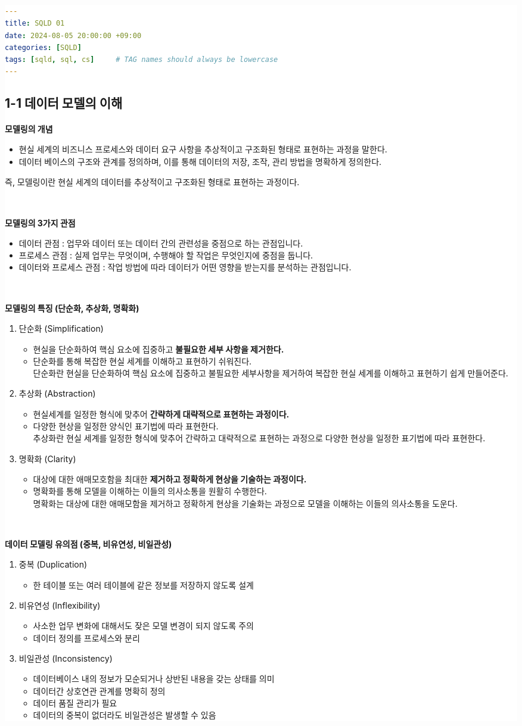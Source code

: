 ```yaml
---
title: SQLD 01
date: 2024-08-05 20:00:00 +09:00
categories: [SQLD]
tags: [sqld, sql, cs]     # TAG names should always be lowercase
---
```



## 1-1 데이터 모델의 이해 

**모델링의 개념**
- 현실 세계의 비즈니스 프로세스와 데이터 요구 사항을 추상적이고 구조화된 형태로 표현하는 과정을 말한다.
- 데이터 베이스의 구조와 관계를 정의하며, 이를 통해 데이터의 저장, 조작, 관리 방법을 명확하게 정의한다.

즉, 모델링이란 현실 세계의 데이터를 추상적이고 구조화된 형태로 표현하는 과정이다.

<br>

**모델링의 3가지 관점** 
- 데이터 관점 : 업무와 데이터 또는 데이터 간의 관련성을 중점으로 하는 관점입니다.
- 프로세스 관점 : 실제 업무는 무엇이며, 수행해야 할 작업은 무엇인지에 중점을 둡니다.
- 데이터와 프로세스 관점 : 작업 방법에 따라 데이터가 어떤 영향을 받는지를 분석하는 관점입니다.

<br>

**모델링의 특징 (단순화, 추상화, 명확화)**
1. 단순화 (Simplification)  
    - 현실을 단순화하여 핵심 요소에 집중하고 **불필요한 세부 사항을 제거한다.**  
    - 단순화를 통해 복잡한 현실 세계를 이해하고 표현하기 쉬워진다.  
단순화란 현실을 단순화하여 핵심 요소에 집중하고 불필요한 세부사항을 제거하여 복잡한 현실 세계를 이해하고 표현하기 쉽게 만들어준다.  

1. 추상화 (Abstraction)  
    - 현실세계를 일정한 형식에 맞추어 **간략하게 대략적으로 표현하는 과정이다.**  
    - 다양한 현상을 일정한 양식인 표기법에 따라 표현한다.  
추상화란 현실 세계를 일정한 형식에 맞추어 간략하고 대략적으로 표현하는 과정으로 다양한 현상을 일정한 표기법에 따라 표현한다.  

1. 명확화 (Clarity)  
    - 대상에 대한 애매모호함을 최대한 **제거하고 정확하게 현상을 기술하는 과정이다.**  
    - 명확화를 통해 모델을 이해하는 이들의 의사소통을 원활히 수행한다.  
명확화는 대상에 대한 애매모함을 제거하고 정확하게 현상을 기술화는 과정으로 모델을 이해하는 이들의 의사소통을 도운다.  

<br>

**데이터 모델링 유의점 (중복, 비유연성, 비일관성)**  
1. 중복 (Duplication)  
    - 한 테이블 또는 여러 테이블에 같은 정보를 저장하지 않도록 설계  

2. 비유연성 (Inflexibility)  
    - 사소한 업무 변화에 대해서도 잦은 모델 변경이 되지 않도록 주의  
    - 데이터 정의를 프로세스와 분리  

3. 비일관성 (Inconsistency)  
    - 데이터베이스 내의 정보가 모순되거나 상반된 내용을 갖는 상태를 의미  
    - 데이터간 상호연관 관계를 명확히 정의  
    - 데이터 품질 관리가 필요  
    - 데이터의 중복이 없더라도 비일관성은 발생할 수 있음  
